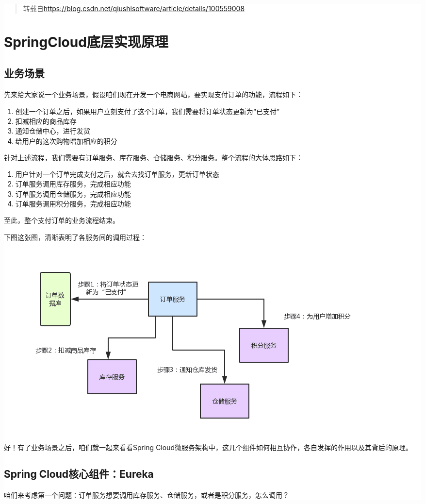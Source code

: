 

> 转载自<https://blog.csdn.net/qiushisoftware/article/details/100559008>

# SpringCloud底层实现原理

## 业务场景

先来给大家说一个业务场景，假设咱们现在开发一个电商网站，要实现支付订单的功能，流程如下：

1. 创建一个订单之后，如果用户立刻支付了这个订单，我们需要将订单状态更新为“已支付”  
2. 扣减相应的商品库存  
3. 通知仓储中心，进行发货  
4. 给用户的这次购物增加相应的积分

针对上述流程，我们需要有订单服务、库存服务、仓储服务、积分服务。整个流程的大体思路如下：

1. 用户针对一个订单完成支付之后，就会去找订单服务，更新订单状态
2. 订单服务调用库存服务，完成相应功能
3. 订单服务调用仓储服务，完成相应功能
4. 订单服务调用积分服务，完成相应功能

至此，整个支付订单的业务流程结束。

下图这张图，清晰表明了各服务间的调用过程：

![业务场景](SpringCloud/spring-cloud-1.png)

好！有了业务场景之后，咱们就一起来看看Spring Cloud微服务架构中，这几个组件如何相互协作，各自发挥的作用以及其背后的原理。

## Spring Cloud核心组件：Eureka

咱们来考虑第一个问题：订单服务想要调用库存服务、仓储服务，或者是积分服务，怎么调用？
